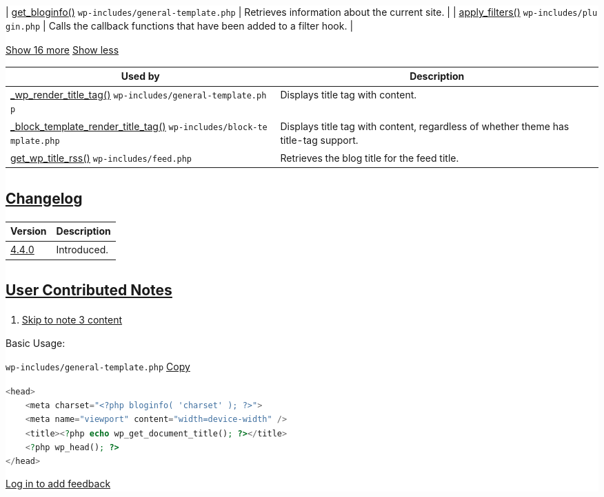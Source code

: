 | [get\_bloginfo()](https://developer.wordpress.org/reference/functions/get_bloginfo/) `wp-includes/general-template.php` | Retrieves information about the current site. |
| [apply\_filters()](https://developer.wordpress.org/reference/functions/apply_filters/) `wp-includes/plugin.php` | Calls the callback functions that have been added to a filter hook. |

[Show 16 more](https://developer.wordpress.org/reference/functions/wp_get_document_title/#) [Show less](https://developer.wordpress.org/reference/functions/wp_get_document_title/#)

| Used by | Description |
| --- | --- |
| [\_wp\_render\_title\_tag()](https://developer.wordpress.org/reference/functions/_wp_render_title_tag/) `wp-includes/general-template.php` | Displays title tag with content. |
| [\_block\_template\_render\_title\_tag()](https://developer.wordpress.org/reference/functions/_block_template_render_title_tag/) `wp-includes/block-template.php` | Displays title tag with content, regardless of whether theme has title-tag support. |
| [get\_wp\_title\_rss()](https://developer.wordpress.org/reference/functions/get_wp_title_rss/) `wp-includes/feed.php` | Retrieves the blog title for the feed title. |

## [Changelog](https://developer.wordpress.org/reference/functions/wp_get_document_title/\#changelog)

| Version | Description |
| --- | --- |
| [4.4.0](https://developer.wordpress.org/reference/since/4.4.0/) | Introduced. |

## [User Contributed Notes](https://developer.wordpress.org/reference/functions/wp_get_document_title/\#user-contributed-notes)

1. [Skip to note 3 content](https://developer.wordpress.org/reference/functions/wp_get_document_title/#comment-content-3966)



Basic Usage:





`wp-includes/general-template.php`
[Copy](https://developer.wordpress.org/reference/functions/wp_get_document_title/#)




```php
<head>
   	<meta charset="<?php bloginfo( 'charset' ); ?>">
   	<meta name="viewport" content="width=device-width" />
   	<title><?php echo wp_get_document_title(); ?></title>
   	<?php wp_head(); ?>
</head>
```







[Log in to add feedback](https://login.wordpress.org/?redirect_to=https%3A%2F%2Fdeveloper.wordpress.org%2Freference%2Ffunctions%2Fwp_get_document_title%2F%3Freplytocom%3D3966%23feedback-editor-3966)
